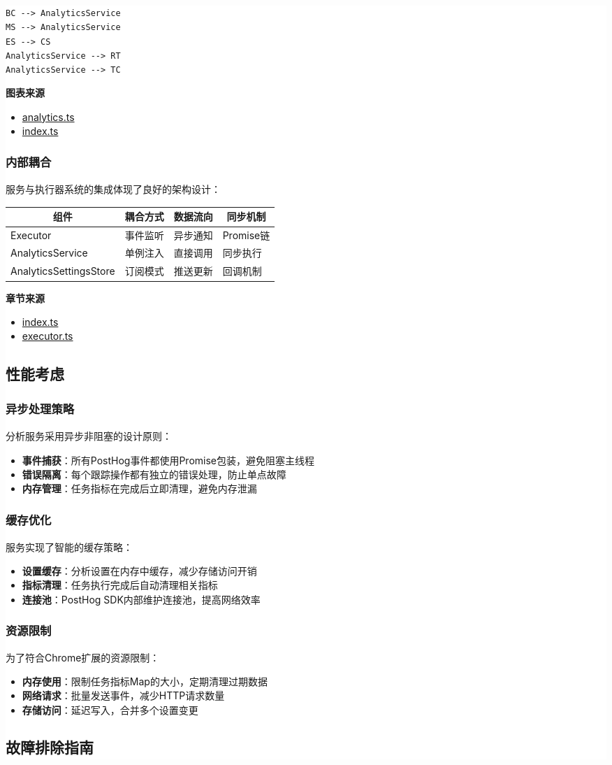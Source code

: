 ```mermaid
BC --> AnalyticsService
MS --> AnalyticsService
ES --> CS
AnalyticsService --> RT
AnalyticsService --> TC
```

**图表来源**
- [analytics.ts](file://chrome-extension/src/background/services/analytics.ts#L1-L10)
- [index.ts](file://chrome-extension/src/background/index.ts#L1-L30)

### 内部耦合

服务与执行器系统的集成体现了良好的架构设计：

| 组件 | 耦合方式 | 数据流向 | 同步机制 |
|------|----------|----------|----------|
| Executor | 事件监听 | 异步通知 | Promise链 |
| AnalyticsService | 单例注入 | 直接调用 | 同步执行 |
| AnalyticsSettingsStore | 订阅模式 | 推送更新 | 回调机制 |

**章节来源**
- [index.ts](file://chrome-extension/src/background/index.ts#L40-L50)
- [executor.ts](file://chrome-extension/src/background/agent/executor.ts#L1-L50)

## 性能考虑

### 异步处理策略

分析服务采用异步非阻塞的设计原则：

- **事件捕获**：所有PostHog事件都使用Promise包装，避免阻塞主线程
- **错误隔离**：每个跟踪操作都有独立的错误处理，防止单点故障
- **内存管理**：任务指标在完成后立即清理，避免内存泄漏

### 缓存优化

服务实现了智能的缓存策略：

- **设置缓存**：分析设置在内存中缓存，减少存储访问开销
- **指标清理**：任务执行完成后自动清理相关指标
- **连接池**：PostHog SDK内部维护连接池，提高网络效率

### 资源限制

为了符合Chrome扩展的资源限制：

- **内存使用**：限制任务指标Map的大小，定期清理过期数据
- **网络请求**：批量发送事件，减少HTTP请求数量
- **存储访问**：延迟写入，合并多个设置变更

## 故障排除指南
